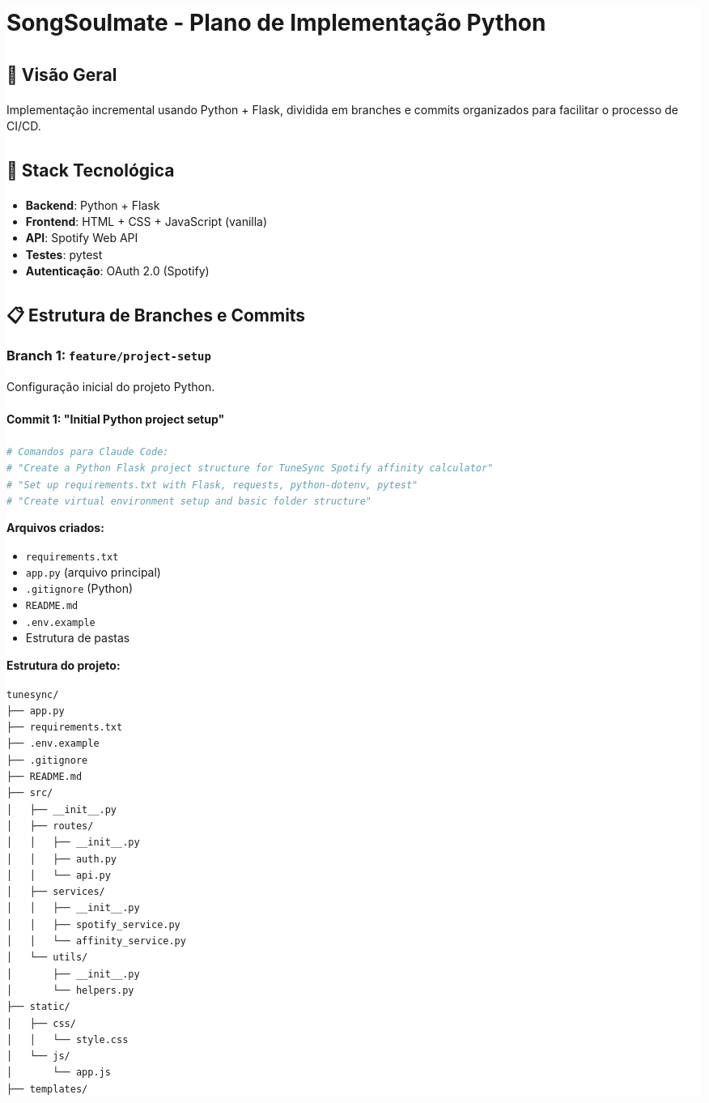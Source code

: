 # SongSoulmate - Plano de Implementação Python

## 🎯 Visão Geral
Implementação incremental usando Python + Flask, dividida em branches e commits organizados para facilitar o processo de CI/CD.

## 🐍 Stack Tecnológica
- **Backend**: Python + Flask
- **Frontend**: HTML + CSS + JavaScript (vanilla)
- **API**: Spotify Web API
- **Testes**: pytest
- **Autenticação**: OAuth 2.0 (Spotify)

## 📋 Estrutura de Branches e Commits

### **Branch 1: `feature/project-setup`**
Configuração inicial do projeto Python.

#### Commit 1: "Initial Python project setup"
```bash
# Comandos para Claude Code:
# "Create a Python Flask project structure for TuneSync Spotify affinity calculator"
# "Set up requirements.txt with Flask, requests, python-dotenv, pytest"
# "Create virtual environment setup and basic folder structure"
```

**Arquivos criados:**
- `requirements.txt`
- `app.py` (arquivo principal)
- `.gitignore` (Python)
- `README.md`
- `.env.example`
- Estrutura de pastas

**Estrutura do projeto:**
```
tunesync/
├── app.py
├── requirements.txt
├── .env.example
├── .gitignore
├── README.md
├── src/
│   ├── __init__.py
│   ├── routes/
│   │   ├── __init__.py
│   │   ├── auth.py
│   │   └── api.py
│   ├── services/
│   │   ├── __init__.py
│   │   ├── spotify_service.py
│   │   └── affinity_service.py
│   └── utils/
│       ├── __init__.py
│       └── helpers.py
├── static/
│   ├── css/
│   │   └── style.css
│   └── js/
│       └── app.js
├── templates/
```